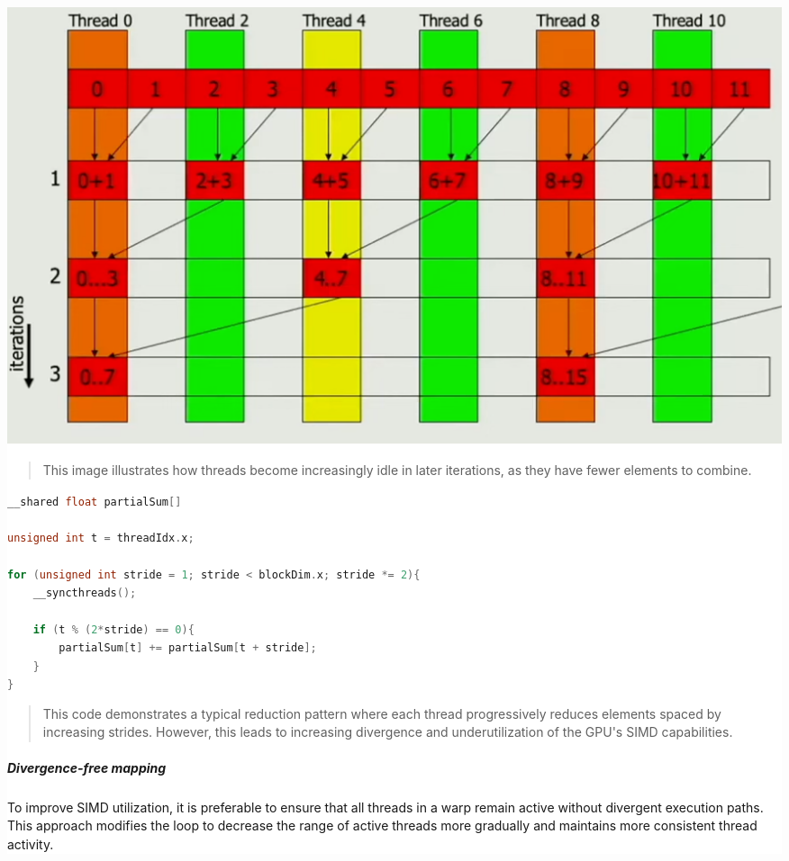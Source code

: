 <img src="../images/Screenshot 2024-04-27 at 16.54.01.png" alt="Naive mapping">

> This image illustrates how threads become increasingly idle in later iterations, as they have fewer elements to combine.

```cpp
__shared float partialSum[]

unsigned int t = threadIdx.x;

for (unsigned int stride = 1; stride < blockDim.x; stride *= 2){
    __syncthreads();

    if (t % (2*stride) == 0){
        partialSum[t] += partialSum[t + stride];
    }
}
```

> This code demonstrates a typical reduction pattern where each thread progressively reduces elements spaced by increasing strides. However, this leads to increasing divergence and underutilization of the GPU's SIMD capabilities.

##### Divergence-free mapping

To improve SIMD utilization, it is preferable to ensure that all threads in a warp remain active without divergent execution paths. This approach modifies the loop to decrease the range of active threads more gradually and maintains more consistent thread activity.
